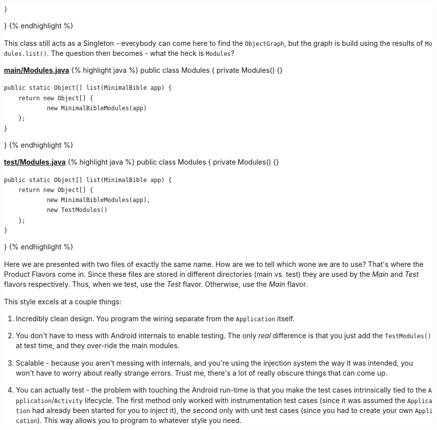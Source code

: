     }
}
{% endhighlight %}

This class still acts as a Singleton - everybody can come here to find the `ObjectGraph`, but the graph is build using the results of `Modules.list()`. The question then becomes - what the heck is `Modules`?

**[main/Modules.java](https://github.com/MinimalBible/MinimalBible/blob/46f8e625c278118889bb76423d772cf0204f795b/app/src/mainConfig/java/org/bspeice/minimalbible/Modules.java)**
{% highlight java %}
public class Modules {
    private Modules() {}

    public static Object[] list(MinimalBible app) {
        return new Object[] {
                new MinimalBibleModules(app)
        };
    }
}
{% endhighlight %}

**[test/Modules.java](https://github.com/MinimalBible/MinimalBible/blob/46f8e625c278118889bb76423d772cf0204f795b/app/src/testConfig/java/org/bspeice/minimalbible/Modules.java)**
{% highlight java %}
public class Modules {
    private Modules() {}

    public static Object[] list(MinimalBible app) {
        return new Object[] {
                new MinimalBibleModules(app),
                new TestModules()
        };
    }
}
{% endhighlight %}

Here we are presented with two files of exactly the same name. How are we to tell which wone we are to use? That's where the Product Flavors come in. Since these files are stored in different directories (main vs. test) they are used by the *Main* and *Test* flavors respectively. Thus, when we test, use the *Test* flavor. Otherwise, use the *Main* flavor.

This style excels at a couple things:

1. Incredibly clean design. You program the wiring separate from the `Application` itself.

2. You don't have to mess with Android internals to enable testing. The only *real* difference is that you just add the `TestModules()` at test time, and they over-ride the main modules.

3. Scalable - because you aren't messing with internals, and you're using the injection system the way it was intended, you won't have to worry about really strange errors. Trust me, there's a lot of really obscure things that can come up.

4. You can actually test - the problem with touching the Android run-time is that you make the test cases intrinsically tied to the `Application`/`Activity` lifecycle. The first method only worked with instrumentation test cases (since it was assumed the `Application` had already been started for you to inject it), the second only with unit test cases (since you had to create your own `Application`). This way allows you to program to whatever style you need.
